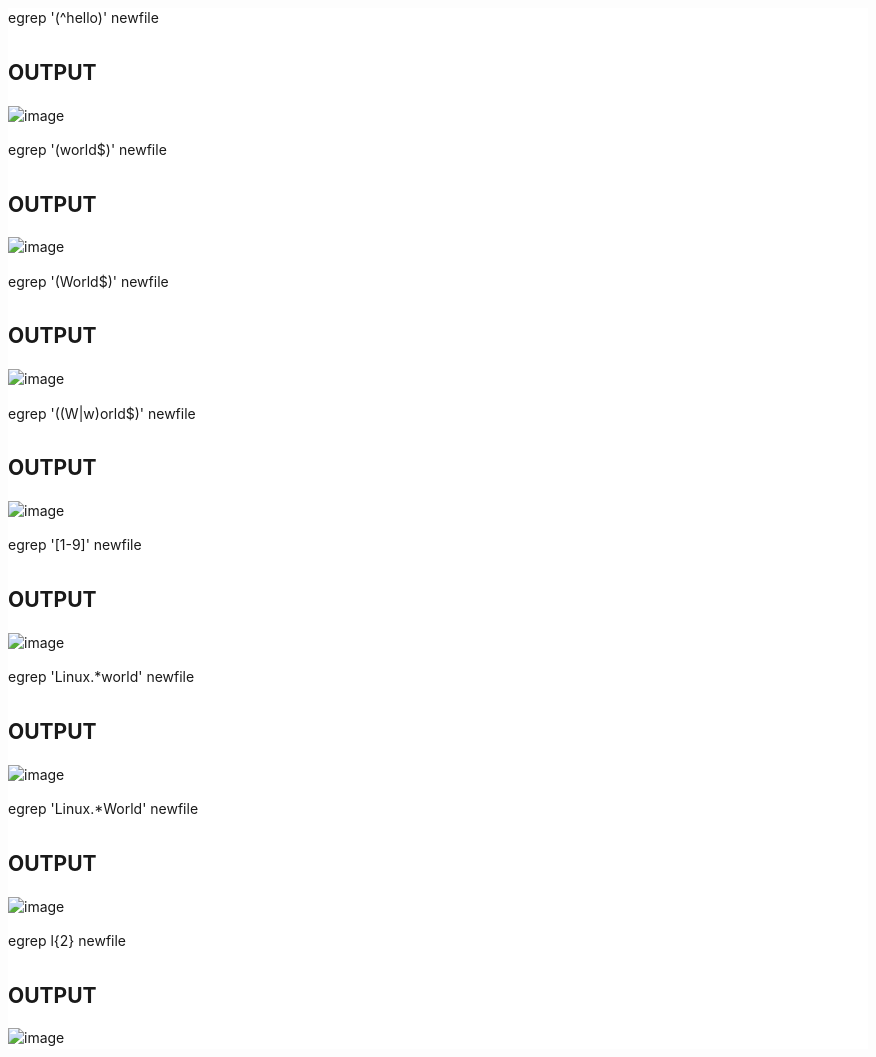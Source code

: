 

egrep '(^hello)' newfile 
## OUTPUT

![image](https://github.com/user-attachments/assets/53b1e784-126d-4660-8413-60c7581d7e64)


egrep '(world$)' newfile 
## OUTPUT

![image](https://github.com/user-attachments/assets/f4342687-3ec6-4c06-a9e8-5bcc99fc000f)


egrep '(World$)' newfile 
## OUTPUT

![image](https://github.com/user-attachments/assets/384c5856-6987-467e-8aa0-6bf1b616dc12)


egrep '((W|w)orld$)' newfile 
## OUTPUT

![image](https://github.com/user-attachments/assets/21371475-5a7e-4a39-b860-11214e3588da)


egrep '[1-9]' newfile 
## OUTPUT

![image](https://github.com/user-attachments/assets/2ab75d95-149a-4868-aa8e-dad09c349615)


egrep 'Linux.*world' newfile 
## OUTPUT
![image](https://github.com/user-attachments/assets/d85395a5-09f7-4b31-bdeb-87f7af28ced1)


egrep 'Linux.*World' newfile 
## OUTPUT
![image](https://github.com/user-attachments/assets/059d3d57-66e2-4f03-a01b-e85fd525cbff)


egrep l{2} newfile
## OUTPUT

![image](https://github.com/user-attachments/assets/20127b96-2b29-49ba-bada-c5d37752a9c8)

